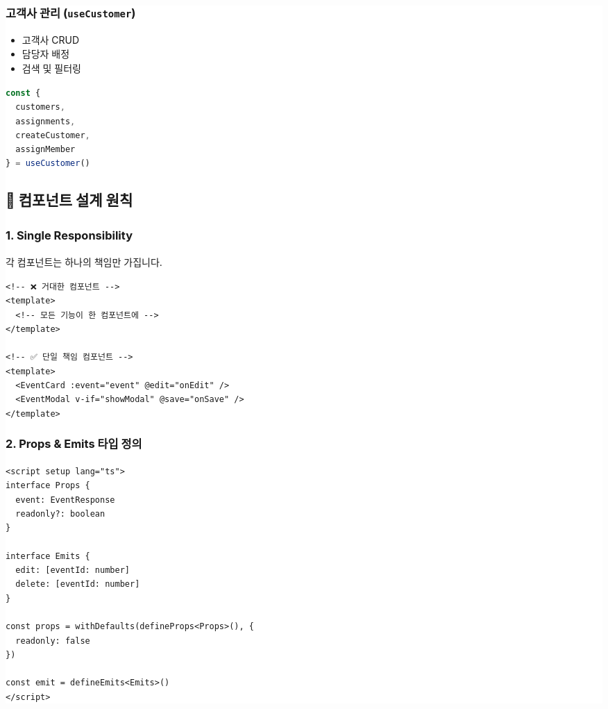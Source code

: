 ### 고객사 관리 (`useCustomer`)
- 고객사 CRUD
- 담당자 배정
- 검색 및 필터링

```typescript
const { 
  customers, 
  assignments, 
  createCustomer, 
  assignMember 
} = useCustomer()
```

## 🎨 컴포넌트 설계 원칙

### 1. Single Responsibility
각 컴포넌트는 하나의 책임만 가집니다.

```vue
<!-- ❌ 거대한 컴포넌트 -->
<template>
  <!-- 모든 기능이 한 컴포넌트에 -->
</template>

<!-- ✅ 단일 책임 컴포넌트 -->
<template>
  <EventCard :event="event" @edit="onEdit" />
  <EventModal v-if="showModal" @save="onSave" />
</template>
```

### 2. Props & Emits 타입 정의
```vue
<script setup lang="ts">
interface Props {
  event: EventResponse
  readonly?: boolean
}

interface Emits {
  edit: [eventId: number]
  delete: [eventId: number]
}

const props = withDefaults(defineProps<Props>(), {
  readonly: false
})

const emit = defineEmits<Emits>()
</script>
```
